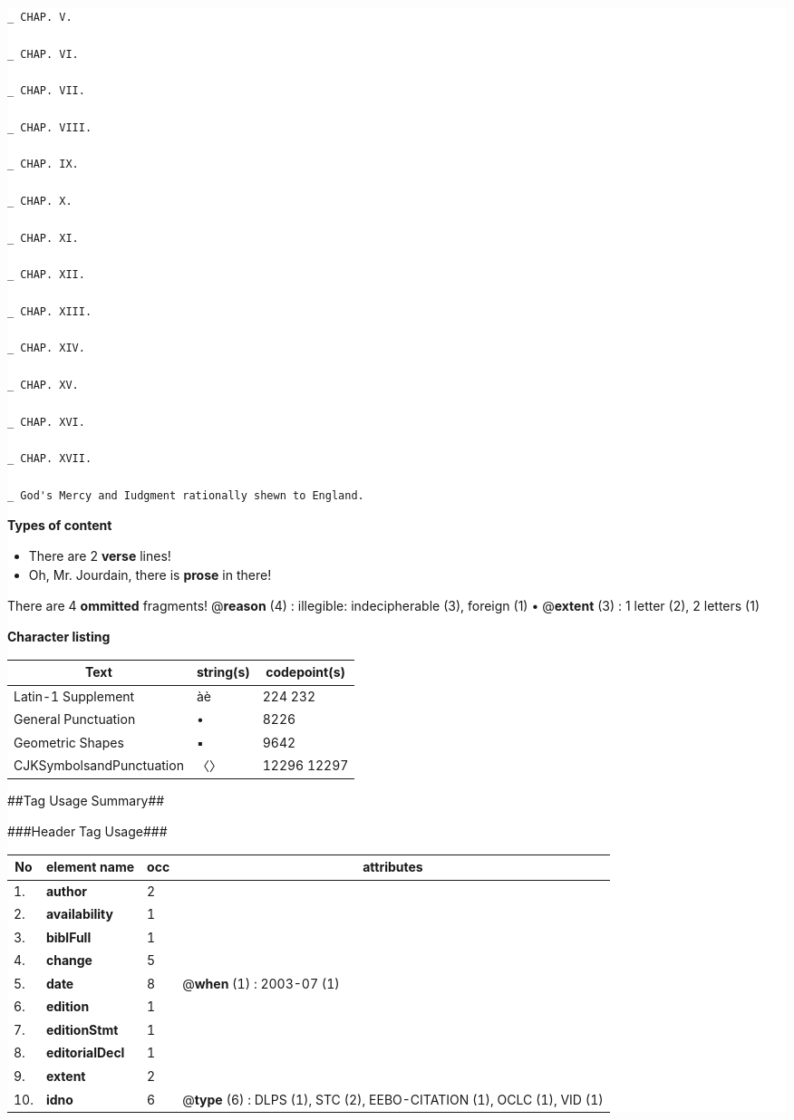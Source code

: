     _ CHAP. V. 

    _ CHAP. VI. 

    _ CHAP. VII. 

    _ CHAP. VIII. 

    _ CHAP. IX.

    _ CHAP. X. 

    _ CHAP. XI. 

    _ CHAP. XII. 

    _ CHAP. XIII. 

    _ CHAP. XIV. 

    _ CHAP. XV. 

    _ CHAP. XVI. 

    _ CHAP. XVII. 

    _ God's Mercy and Iudgment rationally shewn to England.

**Types of content**

  * There are 2 **verse** lines!
  * Oh, Mr. Jourdain, there is **prose** in there!

There are 4 **ommitted** fragments! 
 @__reason__ (4) : illegible: indecipherable (3), foreign (1)  •  @__extent__ (3) : 1 letter (2), 2 letters (1)

**Character listing**


|Text|string(s)|codepoint(s)|
|---|---|---|
|Latin-1 Supplement|àè|224 232|
|General Punctuation|•|8226|
|Geometric Shapes|▪|9642|
|CJKSymbolsandPunctuation|〈〉|12296 12297|

##Tag Usage Summary##

###Header Tag Usage###

|No|element name|occ|attributes|
|---|---|---|---|
|1.|__author__|2||
|2.|__availability__|1||
|3.|__biblFull__|1||
|4.|__change__|5||
|5.|__date__|8| @__when__ (1) : 2003-07 (1)|
|6.|__edition__|1||
|7.|__editionStmt__|1||
|8.|__editorialDecl__|1||
|9.|__extent__|2||
|10.|__idno__|6| @__type__ (6) : DLPS (1), STC (2), EEBO-CITATION (1), OCLC (1), VID (1)|